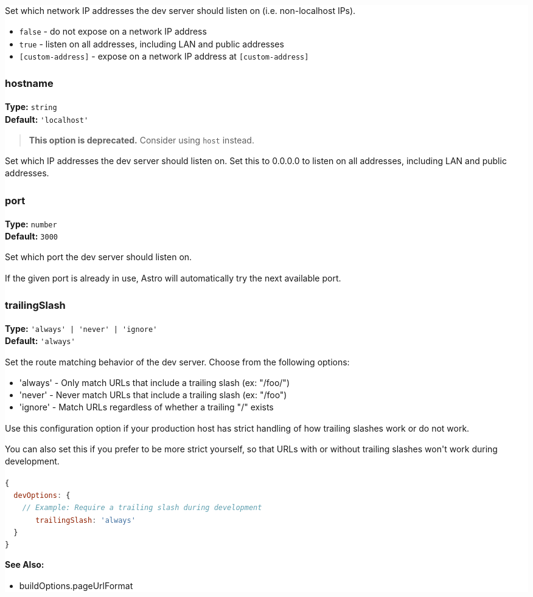 Set which network IP addresses the dev server should listen on (i.e. 	non-localhost IPs).
- `false` - do not expose on a network IP address
- `true` - listen on all addresses, including LAN and public addresses
- `[custom-address]` - expose on a network IP address at `[custom-address]`


### hostname

<p>

**Type:** `string`<br>
**Default:** `'localhost'`
</p>

> **This option is deprecated.** Consider using `host` instead.

Set which IP addresses the dev server should listen on. Set this to 0.0.0.0 to listen on all addresses, including LAN and public addresses.


### port

<p>

**Type:** `number`<br>
**Default:** `3000`
</p>

Set which port the dev server should listen on.

If the given port is already in use, Astro will automatically try the next available port.


### trailingSlash

<p>

**Type:** `'always' | 'never' | 'ignore'`<br>
**Default:** `'always'`
</p>

Set the route matching behavior of the dev server. Choose from the following options:
  - 'always' - Only match URLs that include a trailing slash (ex: "/foo/")
  - 'never' - Never match URLs that include a trailing slash (ex: "/foo")
  - 'ignore' - Match URLs regardless of whether a trailing "/" exists

Use this configuration option if your production host has strict handling of how trailing slashes work or do not work.

You can also set this if you prefer to be more strict yourself, so that URLs with or without trailing slashes won't work during development.

```js
{
  devOptions: {
    // Example: Require a trailing slash during development
	   trailingSlash: 'always'
  }
}
```
**See Also:**
- buildOptions.pageUrlFormat

